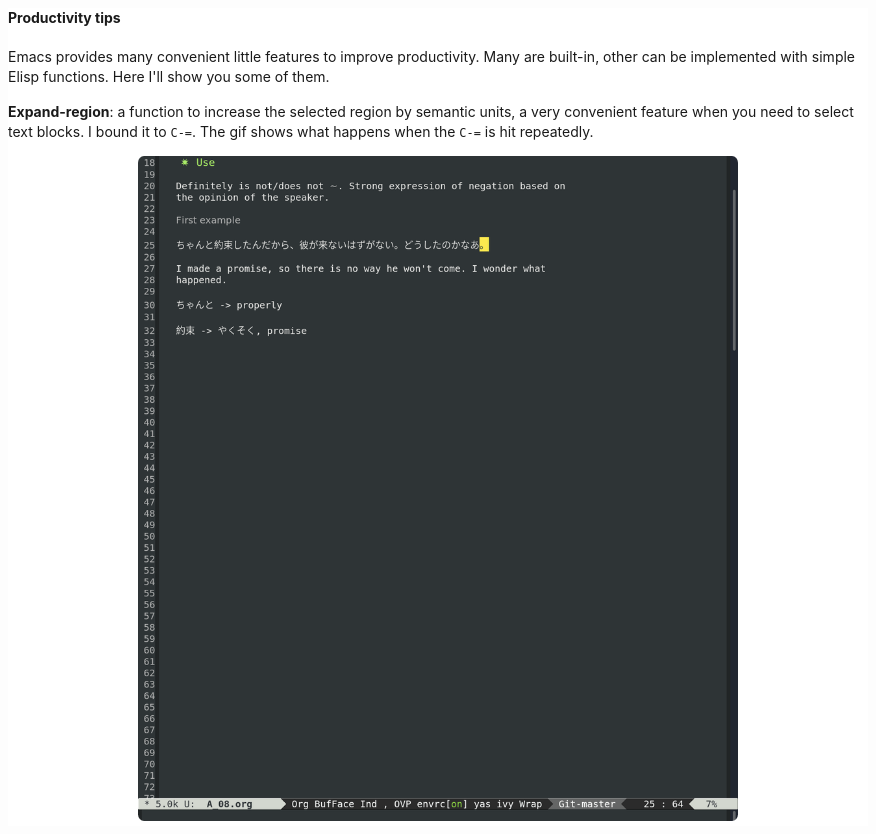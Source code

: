 #### Productivity tips

Emacs provides many convenient little features to improve
productivity. Many are built-in, other can be implemented with simple
Elisp functions. Here I'll show you some of them.

**Expand-region**: a function to increase the selected region by
semantic units, a very convenient feature when you need to select text
blocks. I bound it to `C-=`. The gif shows what happens when the `C-=`
is hit repeatedly.

<div style="margin-right: auto; margin-left: auto; width: 100%; max-width: 600px;">
  <img src="/assets/blog_assets/2022_12_12/expand-region.gif" alt="" style="border-radius: 1%;">
</div>
<b>
